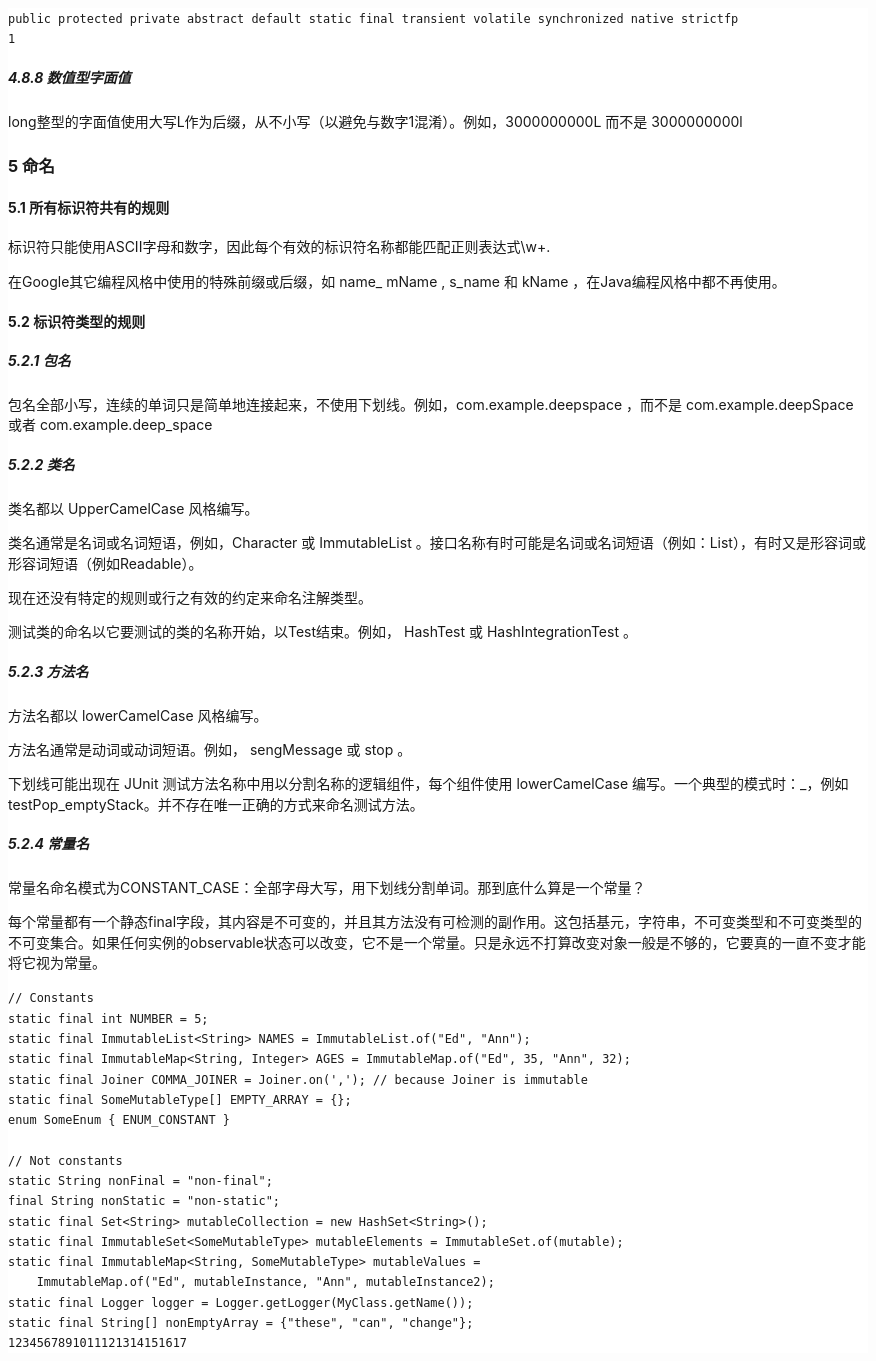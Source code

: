 ```
public protected private abstract default static final transient volatile synchronized native strictfp
1
```

##### 4.8.8 数值型字面值

long整型的字面值使用大写L作为后缀，从不小写（以避免与数字1混淆）。例如，3000000000L 而不是 3000000000l

### 5 命名

#### 5.1 所有标识符共有的规则

标识符只能使用ASCII字母和数字，因此每个有效的标识符名称都能匹配正则表达式\w+.

在Google其它编程风格中使用的特殊前缀或后缀，如 name_ mName ,  s_name 和 kName ，在Java编程风格中都不再使用。

#### 5.2 标识符类型的规则

##### 5.2.1 包名

包名全部小写，连续的单词只是简单地连接起来，不使用下划线。例如，com.example.deepspace ，而不是 com.example.deepSpace 或者 com.example.deep_space

##### 5.2.2 类名

类名都以 UpperCamelCase 风格编写。

类名通常是名词或名词短语，例如，Character 或 ImmutableList 。接口名称有时可能是名词或名词短语（例如：List），有时又是形容词或形容词短语（例如Readable）。

现在还没有特定的规则或行之有效的约定来命名注解类型。

测试类的命名以它要测试的类的名称开始，以Test结束。例如， HashTest 或 HashIntegrationTest 。

##### 5.2.3 方法名

方法名都以 lowerCamelCase 风格编写。

方法名通常是动词或动词短语。例如， sengMessage 或 stop 。

下划线可能出现在 JUnit 测试方法名称中用以分割名称的逻辑组件，每个组件使用 lowerCamelCase 编写。一个典型的模式时：_，例如 testPop_emptyStack。并不存在唯一正确的方式来命名测试方法。

##### 5.2.4 常量名

常量名命名模式为CONSTANT_CASE：全部字母大写，用下划线分割单词。那到底什么算是一个常量？

每个常量都有一个静态final字段，其内容是不可变的，并且其方法没有可检测的副作用。这包括基元，字符串，不可变类型和不可变类型的不可变集合。如果任何实例的observable状态可以改变，它不是一个常量。只是永远不打算改变对象一般是不够的，它要真的一直不变才能将它视为常量。

```
// Constants
static final int NUMBER = 5;
static final ImmutableList<String> NAMES = ImmutableList.of("Ed", "Ann");
static final ImmutableMap<String, Integer> AGES = ImmutableMap.of("Ed", 35, "Ann", 32);
static final Joiner COMMA_JOINER = Joiner.on(','); // because Joiner is immutable
static final SomeMutableType[] EMPTY_ARRAY = {};
enum SomeEnum { ENUM_CONSTANT }

// Not constants
static String nonFinal = "non-final";
final String nonStatic = "non-static";
static final Set<String> mutableCollection = new HashSet<String>();
static final ImmutableSet<SomeMutableType> mutableElements = ImmutableSet.of(mutable);
static final ImmutableMap<String, SomeMutableType> mutableValues =
    ImmutableMap.of("Ed", mutableInstance, "Ann", mutableInstance2);
static final Logger logger = Logger.getLogger(MyClass.getName());
static final String[] nonEmptyArray = {"these", "can", "change"};
1234567891011121314151617
```
